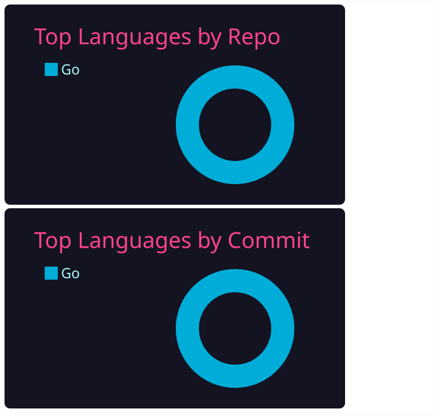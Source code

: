 [![](https://raw.githubusercontent.com/Doraemonkeys/Doraemonkeys/main/profile-summary-card-output/radical/1-repos-per-language.svg)](https://github.com/vn7n24fzkq/github-profile-summary-cards) [![](https://raw.githubusercontent.com/Doraemonkeys/Doraemonkeys/main/profile-summary-card-output/radical/2-most-commit-language.svg)](https://github.com/vn7n24fzkq/github-profile-summary-cards)